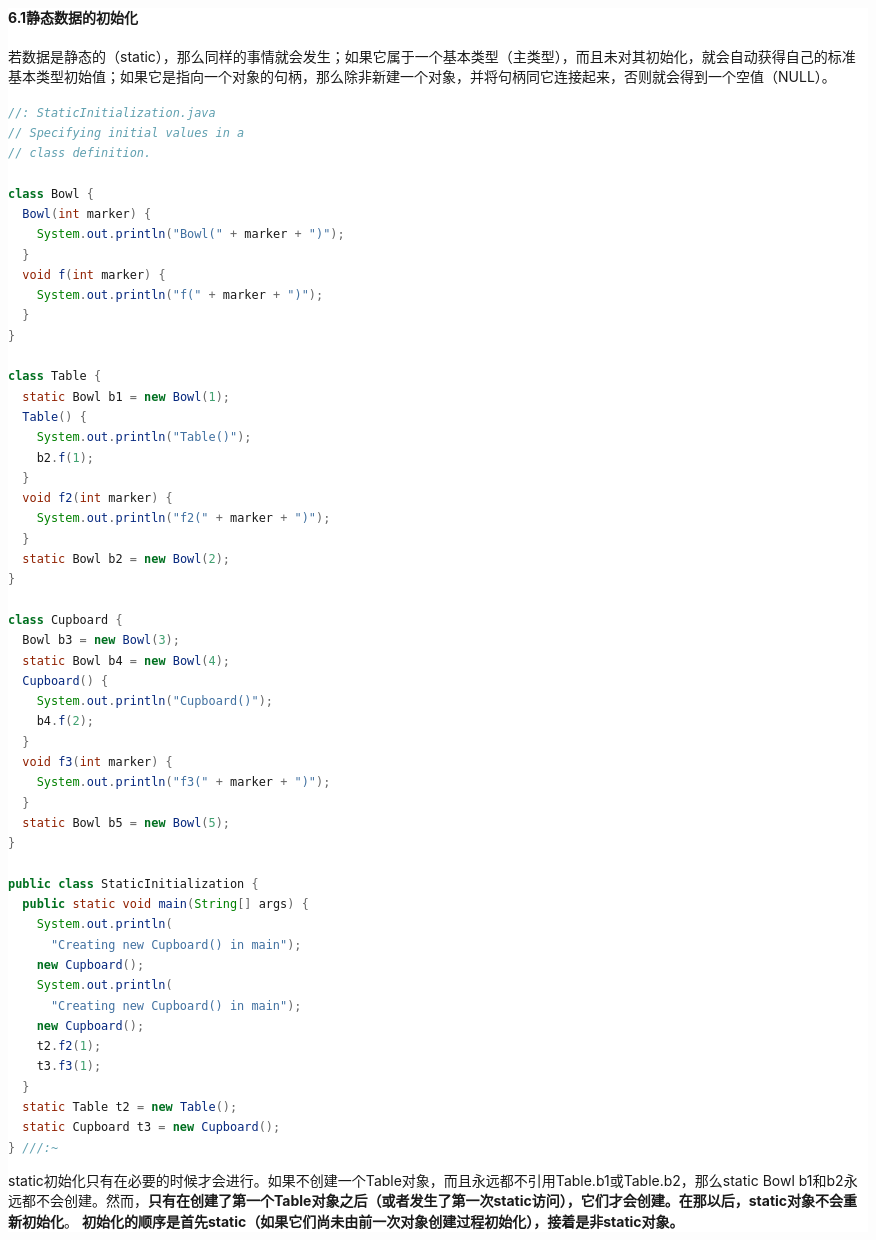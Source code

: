 #### 6.1静态数据的初始化 ####
若数据是静态的（static），那么同样的事情就会发生；如果它属于一个基本类型（主类型），而且未对其初始化，就会自动获得自己的标准基本类型初始值；如果它是指向一个对象的句柄，那么除非新建一个对象，并将句柄同它连接起来，否则就会得到一个空值（NULL）。
````java
//: StaticInitialization.java
// Specifying initial values in a
// class definition.

class Bowl {
  Bowl(int marker) {
    System.out.println("Bowl(" + marker + ")");
  }
  void f(int marker) {
    System.out.println("f(" + marker + ")");
  }
}

class Table {
  static Bowl b1 = new Bowl(1);
  Table() {
    System.out.println("Table()");
    b2.f(1);
  }
  void f2(int marker) {
    System.out.println("f2(" + marker + ")");
  }
  static Bowl b2 = new Bowl(2);
}

class Cupboard {
  Bowl b3 = new Bowl(3);
  static Bowl b4 = new Bowl(4);
  Cupboard() {
    System.out.println("Cupboard()");
    b4.f(2);
  }
  void f3(int marker) {
    System.out.println("f3(" + marker + ")");
  }
  static Bowl b5 = new Bowl(5);
}

public class StaticInitialization {
  public static void main(String[] args) {
    System.out.println(
      "Creating new Cupboard() in main");
    new Cupboard();
    System.out.println(
      "Creating new Cupboard() in main");
    new Cupboard();
    t2.f2(1);
    t3.f3(1);
  }
  static Table t2 = new Table();
  static Cupboard t3 = new Cupboard();
} ///:~
````
static初始化只有在必要的时候才会进行。如果不创建一个Table对象，而且永远都不引用Table.b1或Table.b2，那么static Bowl b1和b2永远都不会创建。然而，**只有在创建了第一个Table对象之后（或者发生了第一次static访问），它们才会创建。在那以后，static对象不会重新初始化**。 **初始化的顺序是首先static（如果它们尚未由前一次对象创建过程初始化），接着是非static对象。**
